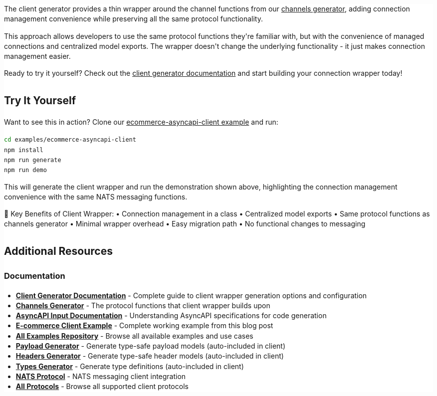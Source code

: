 The client generator provides a thin wrapper around the channel functions from our [channels generator](https://github.com/the-codegen-project/cli/tree/main/examples/asyncapi-channel-generator), adding connection management convenience while preserving all the same protocol functionality.

This approach allows developers to use the same protocol functions they're familiar with, but with the convenience of managed connections and centralized model exports. The wrapper doesn't change the underlying functionality - it just makes connection management easier.

Ready to try it yourself? Check out the [client generator documentation](/docs/generators/client) and start building your connection wrapper today!

## Try It Yourself

Want to see this in action? Clone our [ecommerce-asyncapi-client example](https://github.com/the-codegen-project/cli/tree/main/examples/ecommerce-asyncapi-client) and run:

```bash
cd examples/ecommerce-asyncapi-client
npm install
npm run generate
npm run demo
```

This will generate the client wrapper and run the demonstration shown above, highlighting the connection management convenience with the same NATS messaging functions.

🎯 Key Benefits of Client Wrapper:
   • Connection management in a class
   • Centralized model exports
   • Same protocol functions as channels generator
   • Minimal wrapper overhead
   • Easy migration path
   • No functional changes to messaging

## Additional Resources

### Documentation
- **[Client Generator Documentation](/docs/generators/client)** - Complete guide to client wrapper generation options and configuration
- **[Channels Generator](https://github.com/the-codegen-project/cli/tree/main/examples/asyncapi-channel-generator)** - The protocol functions that client wrapper builds upon
- **[AsyncAPI Input Documentation](/docs/inputs/asyncapi)** - Understanding AsyncAPI specifications for code generation
- **[E-commerce Client Example](https://github.com/the-codegen-project/cli/tree/main/examples/ecommerce-asyncapi-client)** - Complete working example from this blog post
- **[All Examples Repository](https://github.com/the-codegen-project/cli/tree/main/examples)** - Browse all available examples and use cases
- **[Payload Generator](https://github.com/the-codegen-project/cli/tree/main/examples/asyncapi-payload-generator)** - Generate type-safe payload models (auto-included in client)
- **[Headers Generator](https://github.com/the-codegen-project/cli/tree/main/examples/asyncapi-headers-generator)** - Generate type-safe header models (auto-included in client)
- **[Types Generator](https://github.com/the-codegen-project/cli/tree/main/examples/asyncapi-types-generator)** - Generate type definitions (auto-included in client)
- **[NATS Protocol](/docs/protocols/nats)** - NATS messaging client integration
- **[All Protocols](/docs/protocols)** - Browse all supported client protocols
